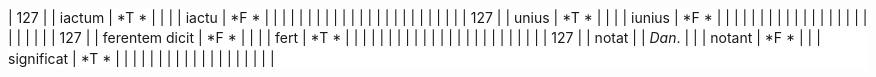 | 127 |  | iactum                                                                                                                                                                                                                                                                                                                                                                                                                       | *T *               |                              |                                                                                                         |  | iactu                                            | *F *                    |                                               |                                                                        |                                    |                  |                           |                                                                      |                        |            |                       |                                                    |                                     |          |                |                                                              |  |  |  |  |  |  |  |  |
| 127 |  | unius                                                                                                                                                                                                                                                                                                                                                                                                                        | *T *               |                              |                                                                                                         |  | iunius                                           | *F *                    |                                               |                                                                        |                                    |                  |                           |                                                                      |                        |            |                       |                                                    |                                     |          |                |                                                              |  |  |  |  |  |  |  |  |
| 127 |  | ferentem dicit                                                                                                                                                                                                                                                                                                                                                                                                               | *F *               |                              |                                                                                                         |  | fert                                             | *T *                    |                                               |                                                                        |                                    |                  |                           |                                                                      |                        |            |                       |                                                    |                                     |          |                |                                                              |  |  |  |  |  |  |  |  |
| 127 |  | notat                                                                                                                                                                                                                                                                                                                                                                                                                        |                    | *Dan*.                       |                                                                                                         |  | notant                                           | *F *                    |                                               |                                                                        | significat                         | *T *             |                           |                                                                      |                        |            |                       |                                                    |                                     |          |                |                                                              |  |  |  |  |  |  |  |  |
